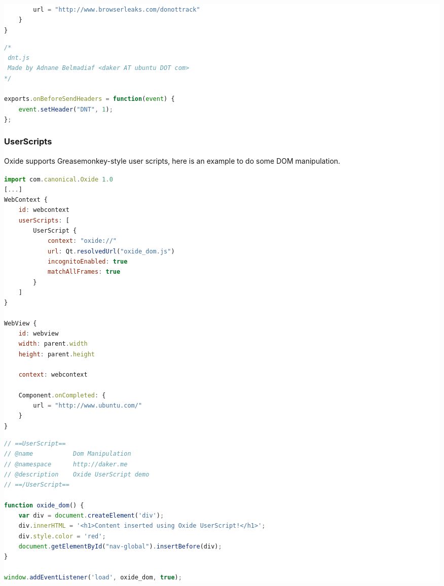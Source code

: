 ```js
        url = "http://www.browserleaks.com/donottrack"
    }
}
```

```js
/*
 dnt.js
 Made by Adnane Belmadiaf <daker AT ubuntu DOT com>
*/

exports.onBeforeSendHeaders = function(event) {
    event.setHeader("DNT", 1);
};
```

### UserScripts

Oxide supports Greasemonkey-style user scripts, here is an example to do some DOM manipulation.

```js
import com.canonical.Oxide 1.0
[...]
WebContext {
    id: webcontext
    userScripts: [
        UserScript {
            context: "oxide://"
            url: Qt.resolvedUrl("oxide_dom.js")
            incognitoEnabled: true
            matchAllFrames: true
        }
    ]
}

WebView {
    id: webview
    width: parent.width
    height: parent.height

    context: webcontext

    Component.onCompleted: {
        url = "http://www.ubuntu.com/"
    }
}
```

```js
// ==UserScript==
// @name           Dom Manipulation
// @namespace      http://daker.me
// @description    Oxide UserScript demo
// ==/UserScript==

function oxide_dom() {
    var div = document.createElement('div');
    div.innerHTML = '<h1>Content inserted using Oxide UserScript!</h1>';
    div.style.color = 'red';
    document.getElementById("nav-global").insertBefore(div);
}

window.addEventListener('load', oxide_dom, true);
```


[0]: http://www.chriscoulson.me.uk/blog/?p=196
[1]: https://en.wikipedia.org/wiki/Do_Not_Track